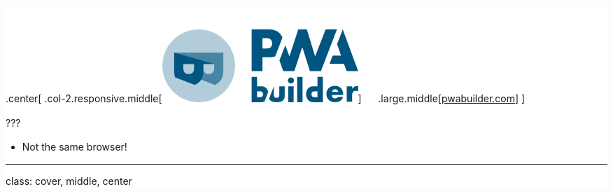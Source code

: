 <br>

.center[
.col-2.responsive.middle[![](images/pwa-builder.svg)] &nbsp;&nbsp;&nbsp;&nbsp;  .large.middle[[pwabuilder.com](http://pwabuilder.com)] 
]

???

- Not the same browser!

---

class: cover, middle, center

